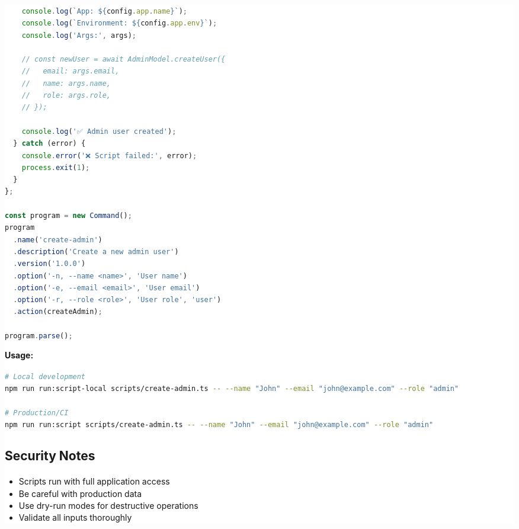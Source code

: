 ```typescript
    console.log(`App: ${config.app.name}`);
    console.log(`Environment: ${config.app.env}`);
    console.log('Args:', args);
    
    // const newUser = await AdminModel.createUser({
    //   email: args.email,
    //   name: args.name,
    //   role: args.role,
    // });
    
    console.log('✅ Admin user created');
  } catch (error) {
    console.error('❌ Script failed:', error);
    process.exit(1);
  }
};

const program = new Command();
program
  .name('create-admin')
  .description('Create a new admin user')
  .version('1.0.0')
  .option('-n, --name <name>', 'User name')
  .option('-e, --email <email>', 'User email')
  .option('-r, --role <role>', 'User role', 'user')
  .action(createAdmin);

program.parse();
```

**Usage:**
```bash
# Local development
npm run run:script-local scripts/create-admin.ts -- --name "John" --email "john@example.com" --role "admin"

# Production/CI
npm run run:script scripts/create-admin.ts -- --name "John" --email "john@example.com" --role "admin"
```

## Security Notes
- Scripts run with full application access
- Be careful with production data
- Use dry-run modes for destructive operations
- Validate all inputs thoroughly
